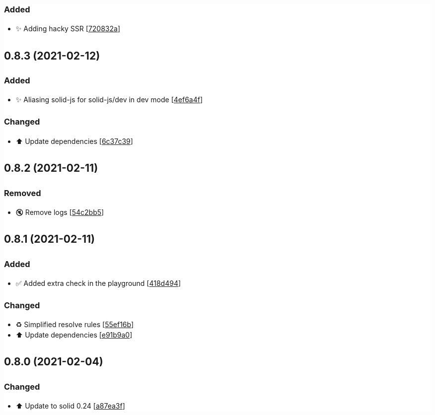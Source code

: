 ### Added

- ✨ Adding hacky SSR [[720832a](https://github.com/amoutonbrady/vite-plugin-solid/commit/720832ac5dbc88dcc0bd4e7c4bbaac32b505e4c5)]

<a name="0.8.3"></a>

## 0.8.3 (2021-02-12)

### Added

- ✨ Aliasing solid-js for solid-js/dev in dev mode [[4ef6a4f](https://github.com/amoutonbrady/vite-plugin-solid/commit/4ef6a4f845a84e49ee91706387706c45ef928234)]

### Changed

- ⬆️ Update dependencies [[6c37c39](https://github.com/amoutonbrady/vite-plugin-solid/commit/6c37c39992998e38858a33c9da260f03b124e5a5)]

<a name="0.8.2"></a>

## 0.8.2 (2021-02-11)

### Removed

- 🔇 Remove logs [[54c2bb5](https://github.com/amoutonbrady/vite-plugin-solid/commit/54c2bb576d09a9858dcc4ffe52bef42603a927d7)]

<a name="0.8.1"></a>

## 0.8.1 (2021-02-11)

### Added

- ✅ Added extra check in the playground [[418d494](https://github.com/amoutonbrady/vite-plugin-solid/commit/418d494fc05077776a87d973e0828cb43741a935)]

### Changed

- ♻️ Simplified resolve rules [[55ef16b](https://github.com/amoutonbrady/vite-plugin-solid/commit/55ef16b09dcfc8a27647cf4b78d5e7edf11e498b)]
- ⬆️ Update dependencies [[e91b9a0](https://github.com/amoutonbrady/vite-plugin-solid/commit/e91b9a00f74546a634d3c5a1b9cef1ca97670a0a)]

<a name="0.8.0"></a>

## 0.8.0 (2021-02-04)

### Changed

- ⬆️ Update to solid 0.24 [[a87ea3f](https://github.com/amoutonbrady/vite-plugin-solid/commit/a87ea3fdef3e6c037ac2e41c5ce61b3f5add6bf9)]
